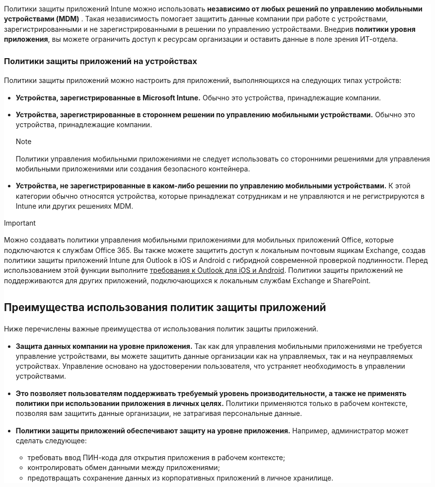 Политики защиты приложений Intune можно использовать **независимо от любых решений по управлению мобильными устройствами (MDM)** . Такая независимость помогает защитить данные компании при работе с устройствами, зарегистрированными и не зарегистрированными в решении по управлению устройствами. Внедрив **политики уровня приложения**, вы можете ограничить доступ к ресурсам организации и оставить данные в поле зрения ИТ-отдела.

### <a name="app-protection-policies-on-devices"></a>Политики защиты приложений на устройствах

Политики защиты приложений можно настроить для приложений, выполняющихся на следующих типах устройств:

- **Устройства, зарегистрированные в Microsoft Intune.** Обычно это устройства, принадлежащие компании.

- **Устройства, зарегистрированные в стороннем решении по управлению мобильными устройствами.** Обычно это устройства, принадлежащие компании.

  > [!NOTE]
  > Политики управления мобильными приложениями не следует использовать со сторонними решениями для управления мобильными приложениями или создания безопасного контейнера.

- **Устройства, не зарегистрированные в каком-либо решении по управлению мобильными устройствами.** К этой категории обычно относятся устройства, которые принадлежат сотрудникам и не управляются и не регистрируются в Intune или других решениях MDM.

> [!IMPORTANT]
> Можно создавать политики управления мобильными приложениями для мобильных приложений Office, которые подключаются к службам Office 365. Вы также можете защитить доступ к локальным почтовым ящикам Exchange, создав политики защиты приложений Intune для Outlook в iOS и Android с гибридной современной проверкой подлинности. Перед использованием этой функции выполните [требования к Outlook для iOS и Android](https://technet.microsoft.com/library/mt846639(v=exchg.160).aspx). Политики защиты приложений не поддерживаются для других приложений, подключающихся к локальным службам Exchange и SharePoint.

## <a name="benefits-of-using-app-protection-policies"></a>Преимущества использования политик защиты приложений

Ниже перечислены важные преимущества от использования политик защиты приложений.

- **Защита данных компании на уровне приложения.** Так как для управления мобильными приложениями не требуется управление устройствами, вы можете защитить данные организации как на управляемых, так и на неуправляемых устройствах. Управление основано на удостоверении пользователя, что устраняет необходимость в управлении устройствами.

- **Это позволяет пользователям поддерживать требуемый уровень производительности, а также не применять политики при использовании приложения в личных целях.** Политики применяются только в рабочем контексте, позволяя вам защитить данные организации, не затрагивая персональные данные.

- **Политики защиты приложений обеспечивают защиту на уровне приложения.** Например, администратор может сделать следующее:
  - требовать ввод ПИН-кода для открытия приложения в рабочем контексте; 
  - контролировать обмен данными между приложениями; 
  - предотвращать сохранение данных из корпоративных приложений в личное хранилище.
